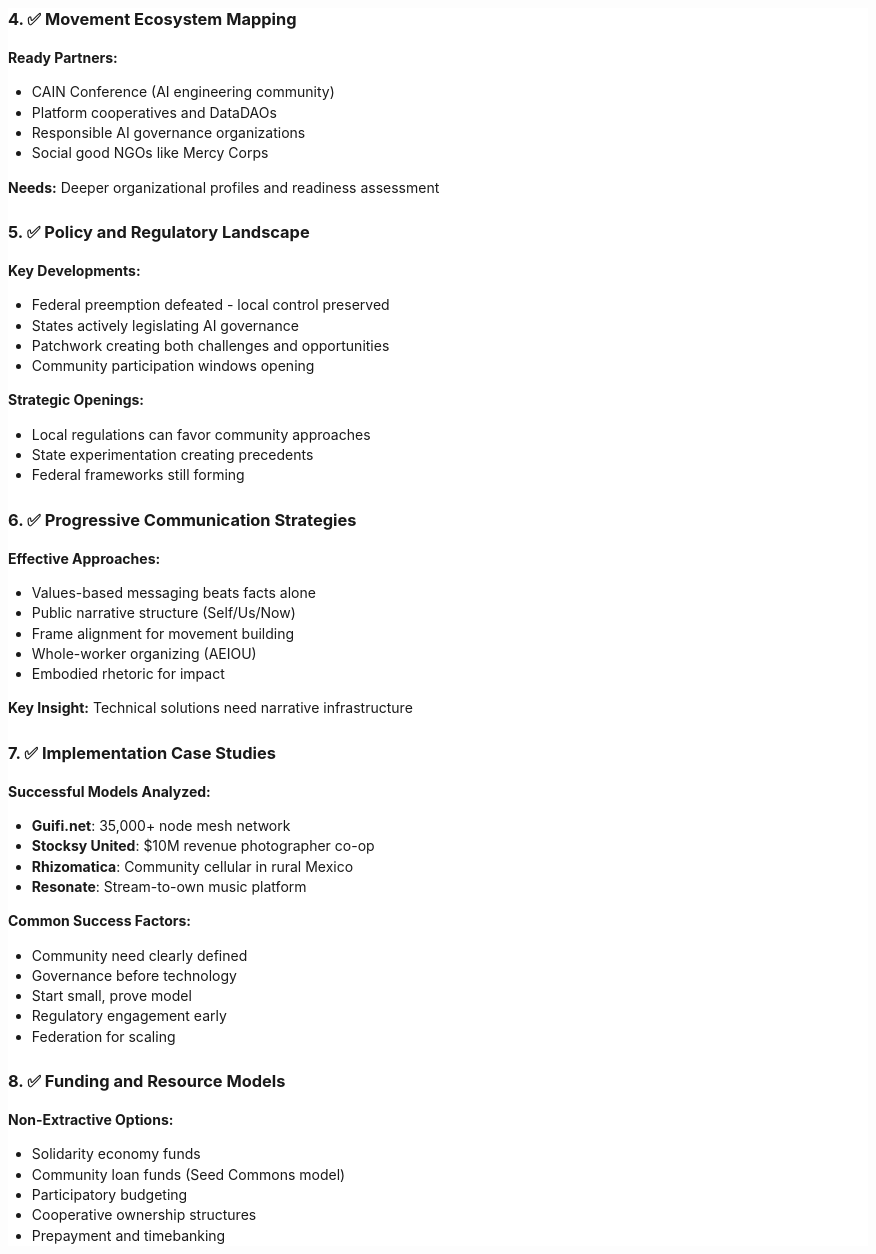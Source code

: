 ### 4. ✅ Movement Ecosystem Mapping
**Ready Partners:**
- CAIN Conference (AI engineering community)
- Platform cooperatives and DataDAOs
- Responsible AI governance organizations
- Social good NGOs like Mercy Corps

**Needs:** Deeper organizational profiles and readiness assessment

### 5. ✅ Policy and Regulatory Landscape
**Key Developments:**
- Federal preemption defeated - local control preserved
- States actively legislating AI governance
- Patchwork creating both challenges and opportunities
- Community participation windows opening

**Strategic Openings:**
- Local regulations can favor community approaches
- State experimentation creating precedents
- Federal frameworks still forming

### 6. ✅ Progressive Communication Strategies
**Effective Approaches:**
- Values-based messaging beats facts alone
- Public narrative structure (Self/Us/Now)
- Frame alignment for movement building
- Whole-worker organizing (AEIOU)
- Embodied rhetoric for impact

**Key Insight:** Technical solutions need narrative infrastructure

### 7. ✅ Implementation Case Studies
**Successful Models Analyzed:**
- **Guifi.net**: 35,000+ node mesh network
- **Stocksy United**: $10M revenue photographer co-op
- **Rhizomatica**: Community cellular in rural Mexico
- **Resonate**: Stream-to-own music platform

**Common Success Factors:**
- Community need clearly defined
- Governance before technology
- Start small, prove model
- Regulatory engagement early
- Federation for scaling

### 8. ✅ Funding and Resource Models
**Non-Extractive Options:**
- Solidarity economy funds
- Community loan funds (Seed Commons model)
- Participatory budgeting
- Cooperative ownership structures
- Prepayment and timebanking

